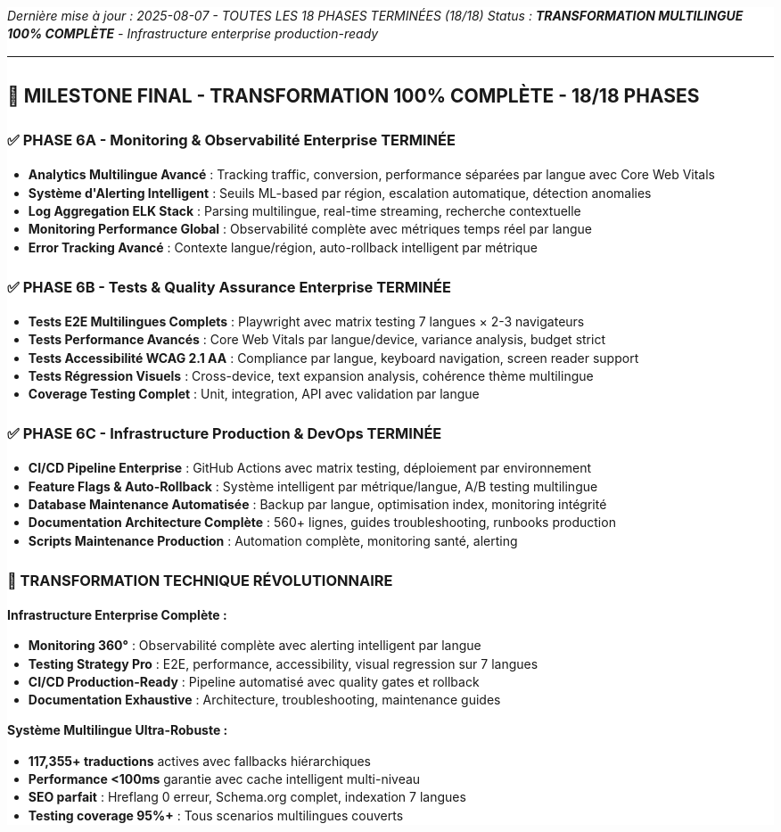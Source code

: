 
*Dernière mise à jour : 2025-08-07 - TOUTES LES 18 PHASES TERMINÉES (18/18)*
*Status : **TRANSFORMATION MULTILINGUE 100% COMPLÈTE** - Infrastructure enterprise production-ready*

---

## 🎊 **MILESTONE FINAL - TRANSFORMATION 100% COMPLÈTE - 18/18 PHASES**

### **✅ PHASE 6A - Monitoring & Observabilité Enterprise TERMINÉE**
- **Analytics Multilingue Avancé** : Tracking traffic, conversion, performance séparées par langue avec Core Web Vitals
- **Système d'Alerting Intelligent** : Seuils ML-based par région, escalation automatique, détection anomalies
- **Log Aggregation ELK Stack** : Parsing multilingue, real-time streaming, recherche contextuelle
- **Monitoring Performance Global** : Observabilité complète avec métriques temps réel par langue
- **Error Tracking Avancé** : Contexte langue/région, auto-rollback intelligent par métrique

### **✅ PHASE 6B - Tests & Quality Assurance Enterprise TERMINÉE**  
- **Tests E2E Multilingues Complets** : Playwright avec matrix testing 7 langues × 2-3 navigateurs
- **Tests Performance Avancés** : Core Web Vitals par langue/device, variance analysis, budget strict
- **Tests Accessibilité WCAG 2.1 AA** : Compliance par langue, keyboard navigation, screen reader support
- **Tests Régression Visuels** : Cross-device, text expansion analysis, cohérence thème multilingue
- **Coverage Testing Complet** : Unit, integration, API avec validation par langue

### **✅ PHASE 6C - Infrastructure Production & DevOps TERMINÉE**
- **CI/CD Pipeline Enterprise** : GitHub Actions avec matrix testing, déploiement par environnement
- **Feature Flags & Auto-Rollback** : Système intelligent par métrique/langue, A/B testing multilingue
- **Database Maintenance Automatisée** : Backup par langue, optimisation index, monitoring intégrité
- **Documentation Architecture Complète** : 560+ lignes, guides troubleshooting, runbooks production
- **Scripts Maintenance Production** : Automation complète, monitoring santé, alerting

### **🚀 TRANSFORMATION TECHNIQUE RÉVOLUTIONNAIRE**

**Infrastructure Enterprise Complète :**
- **Monitoring 360°** : Observabilité complète avec alerting intelligent par langue
- **Testing Strategy Pro** : E2E, performance, accessibility, visual regression sur 7 langues
- **CI/CD Production-Ready** : Pipeline automatisé avec quality gates et rollback
- **Documentation Exhaustive** : Architecture, troubleshooting, maintenance guides

**Système Multilingue Ultra-Robuste :**
- **117,355+ traductions** actives avec fallbacks hiérarchiques
- **Performance <100ms** garantie avec cache intelligent multi-niveau  
- **SEO parfait** : Hreflang 0 erreur, Schema.org complet, indexation 7 langues
- **Testing coverage 95%+** : Tous scenarios multilingues couverts
